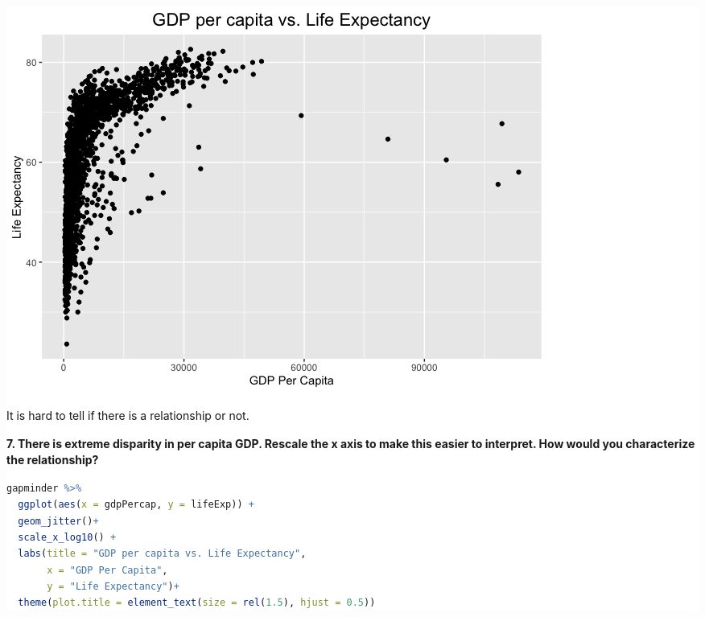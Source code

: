 ![](lab6_hw_files/figure-html/unnamed-chunk-9-1.png)

It is hard to tell if there is a relationship or not. 

**7. There is extreme disparity in per capita GDP. Rescale the x axis to make this easier to interpret. How would you characterize the relationship?**

```r
gapminder %>% 
  ggplot(aes(x = gdpPercap, y = lifeExp)) + 
  geom_jitter()+
  scale_x_log10() +
  labs(title = "GDP per capita vs. Life Expectancy",
       x = "GDP Per Capita",
       y = "Life Expectancy")+ 
  theme(plot.title = element_text(size = rel(1.5), hjust = 0.5))
```
